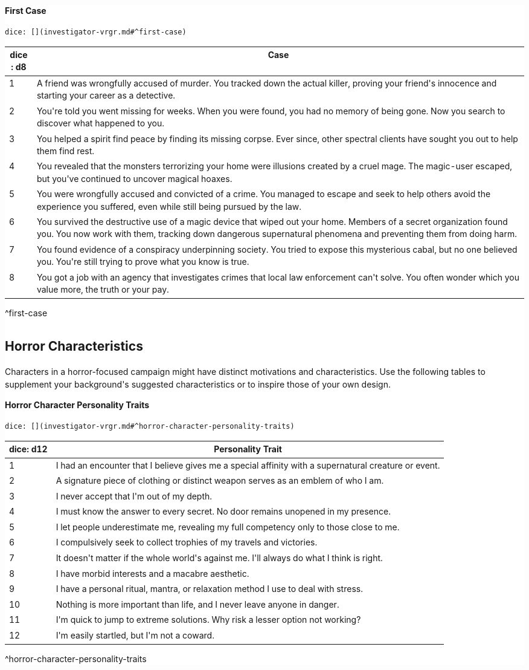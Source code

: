 **First Case**

`dice: [](investigator-vrgr.md#^first-case)`

| dice: d8 | Case |
|----------|------|
| 1 | A friend was wrongfully accused of murder. You tracked down the actual killer, proving your friend's innocence and starting your career as a detective. |
| 2 | You're told you went missing for weeks. When you were found, you had no memory of being gone. Now you search to discover what happened to you. |
| 3 | You helped a spirit find peace by finding its missing corpse. Ever since, other spectral clients have sought you out to help them find rest. |
| 4 | You revealed that the monsters terrorizing your home were illusions created by a cruel mage. The magic-user escaped, but you've continued to uncover magical hoaxes. |
| 5 | You were wrongfully accused and convicted of a crime. You managed to escape and seek to help others avoid the experience you suffered, even while still being pursued by the law. |
| 6 | You survived the destructive use of a magic device that wiped out your home. Members of a secret organization found you. You now work with them, tracking down dangerous supernatural phenomena and preventing them from doing harm. |
| 7 | You found evidence of a conspiracy underpinning society. You tried to expose this mysterious cabal, but no one believed you. You're still trying to prove what you know is true. |
| 8 | You got a job with an agency that investigates crimes that local law enforcement can't solve. You often wonder which you value more, the truth or your pay. |
^first-case

## Horror Characteristics

Characters in a horror-focused campaign might have distinct motivations and characteristics. Use the following tables to supplement your background's suggested characteristics or to inspire those of your own design.

**Horror Character Personality Traits**

`dice: [](investigator-vrgr.md#^horror-character-personality-traits)`

| dice: d12 | Personality Trait |
|-----------|-------------------|
| 1 | I had an encounter that I believe gives me a special affinity with a supernatural creature or event. |
| 2 | A signature piece of clothing or distinct weapon serves as an emblem of who I am. |
| 3 | I never accept that I'm out of my depth. |
| 4 | I must know the answer to every secret. No door remains unopened in my presence. |
| 5 | I let people underestimate me, revealing my full competency only to those close to me. |
| 6 | I compulsively seek to collect trophies of my travels and victories. |
| 7 | It doesn't matter if the whole world's against me. I'll always do what I think is right. |
| 8 | I have morbid interests and a macabre aesthetic. |
| 9 | I have a personal ritual, mantra, or relaxation method I use to deal with stress. |
| 10 | Nothing is more important than life, and I never leave anyone in danger. |
| 11 | I'm quick to jump to extreme solutions. Why risk a lesser option not working? |
| 12 | I'm easily startled, but I'm not a coward. |
^horror-character-personality-traits
